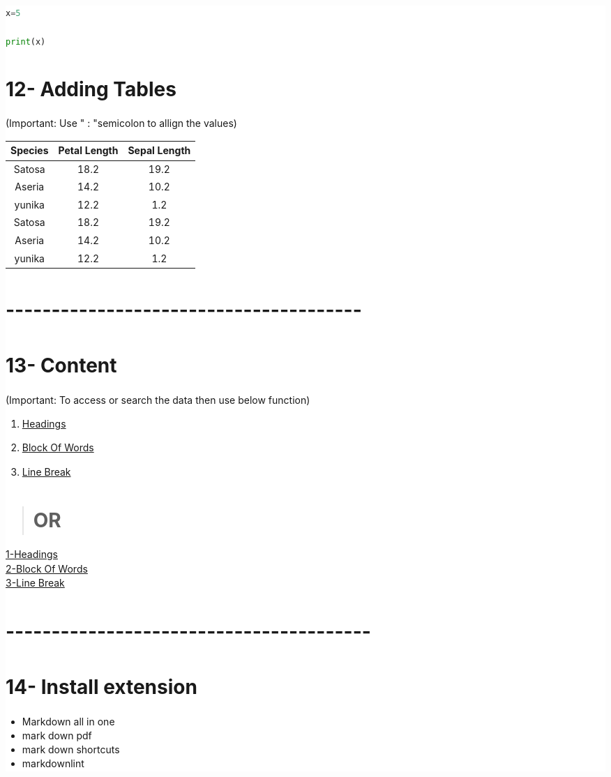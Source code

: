 ``` python
x=5

print(x)

```

# 12- Adding Tables


(Important: Use " : "semicolon to allign the values)

| Species | Petal Length | Sepal Length |
|:-------:|:------------:|:------------:|
| Satosa  |     18.2     |    19.2      |
| Aseria  |     14.2     |    10.2      |
| yunika  |     12.2     |    1.2       |
| Satosa  |     18.2     |    19.2      |
| Aseria  |     14.2     |    10.2      |
| yunika  |     12.2     |    1.2       |

# ---------------------------------------

# 13-  Content

(Important: To access or search the data then use below function)

1. [Headings](#1--headings)

1. [Block Of Words](#2-block-of-words)

2. [Line Break](#3-line-break)

> # OR

[1-Headings](#1--headings)\
[2-Block Of Words](#2-block-of-words)\
[3-Line Break](#3-line-break)

# ----------------------------------------
# 14- Install extension

* Markdown all in one
* mark down pdf
* mark down shortcuts
* markdownlint
